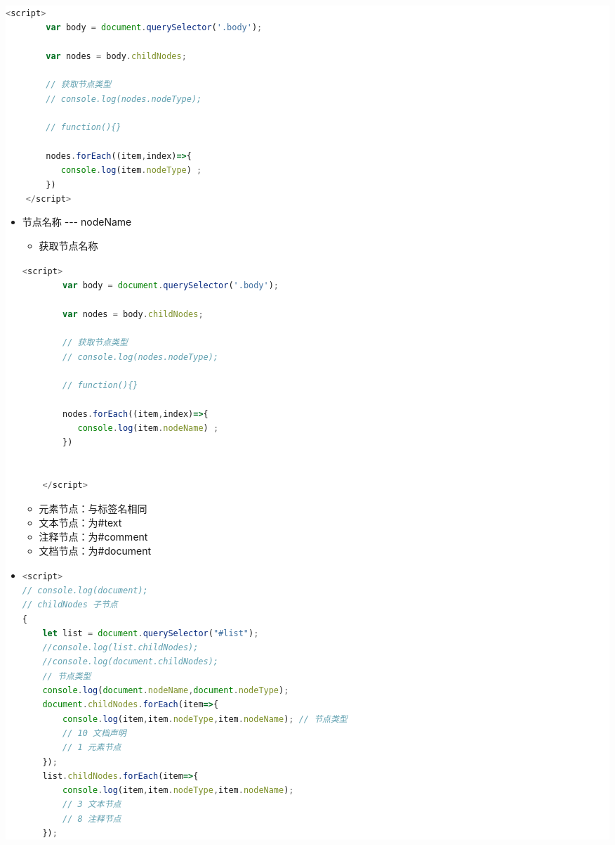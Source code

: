 ```js
<script>
        var body = document.querySelector('.body');

        var nodes = body.childNodes;

        // 获取节点类型
        // console.log(nodes.nodeType);

        // function(){}

        nodes.forEach((item,index)=>{
           console.log(item.nodeType) ;
        })
    </script>
```



- 节点名称 --- nodeName
  
  - 获取节点名称
  
  ```js
  <script>
          var body = document.querySelector('.body');
  
          var nodes = body.childNodes;
  
          // 获取节点类型
          // console.log(nodes.nodeType);
  
          // function(){}
  
          nodes.forEach((item,index)=>{
             console.log(item.nodeName) ;
          })
  
  
      </script>
  ```
  
  - 元素节点：与标签名相同	
  - 文本节点：为#text	
  - 注释节点：为#comment
  - 文档节点：为#document    
  
- ```js
  <script>
  // console.log(document);
  // childNodes 子节点
  {
      let list = document.querySelector("#list");
      //console.log(list.childNodes);
      //console.log(document.childNodes);
      // 节点类型
      console.log(document.nodeName,document.nodeType);
      document.childNodes.forEach(item=>{
          console.log(item,item.nodeType,item.nodeName); // 节点类型
          // 10 文档声明
          // 1 元素节点
      });
      list.childNodes.forEach(item=>{
          console.log(item,item.nodeType,item.nodeName);
          // 3 文本节点
          // 8 注释节点
      });
  